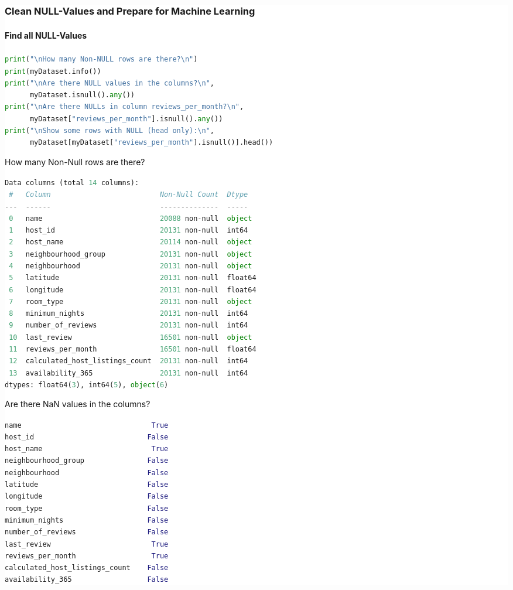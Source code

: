 ### Clean NULL-Values and Prepare for Machine Learning

#### Find all NULL-Values

```python
print("\nHow many Non-NULL rows are there?\n")
print(myDataset.info())
print("\nAre there NULL values in the columns?\n", 
      myDataset.isnull().any())
print("\nAre there NULLs in column reviews_per_month?\n",
      myDataset["reviews_per_month"].isnull().any())
print("\nShow some rows with NULL (head only):\n",
      myDataset[myDataset["reviews_per_month"].isnull()].head())
```

How many Non-Null rows are there?

```python
Data columns (total 14 columns):
 #   Column                          Non-Null Count  Dtype  
---  ------                          --------------  -----
 0   name                            20088 non-null  object 
 1   host_id                         20131 non-null  int64  
 2   host_name                       20114 non-null  object 
 3   neighbourhood_group             20131 non-null  object 
 4   neighbourhood                   20131 non-null  object 
 5   latitude                        20131 non-null  float64
 6   longitude                       20131 non-null  float64
 7   room_type                       20131 non-null  object 
 8   minimum_nights                  20131 non-null  int64  
 9   number_of_reviews               20131 non-null  int64  
 10  last_review                     16501 non-null  object 
 11  reviews_per_month               16501 non-null  float64
 12  calculated_host_listings_count  20131 non-null  int64  
 13  availability_365                20131 non-null  int64  
dtypes: float64(3), int64(5), object(6)
```

Are there NaN values in the columns?

```python
name                               True
host_id                           False
host_name                          True
neighbourhood_group               False
neighbourhood                     False
latitude                          False
longitude                         False
room_type                         False
minimum_nights                    False
number_of_reviews                 False
last_review                        True
reviews_per_month                  True
calculated_host_listings_count    False
availability_365                  False
```
